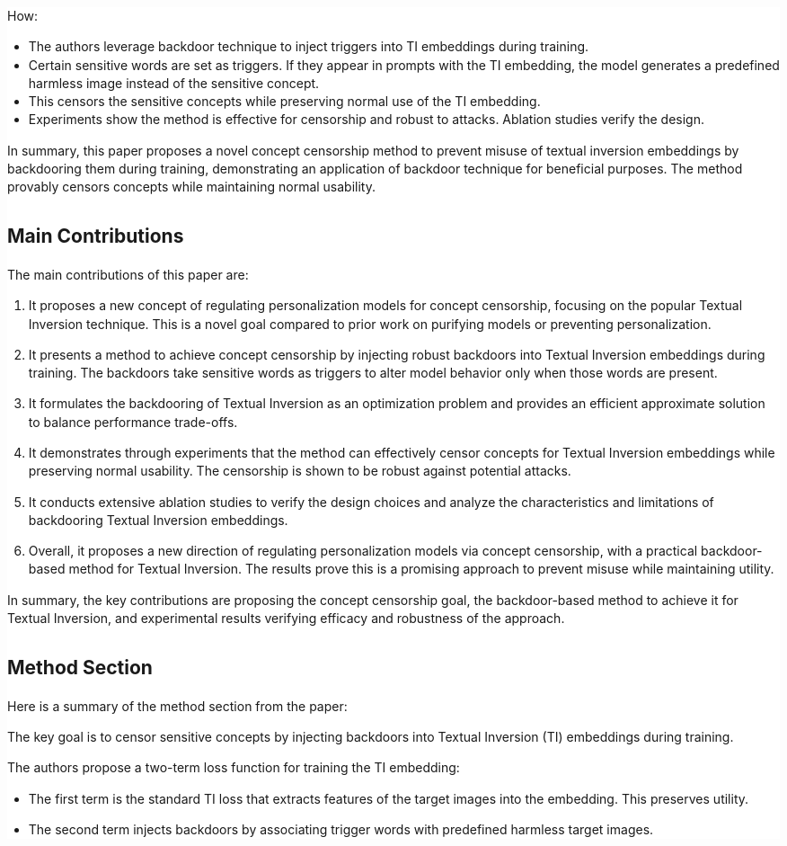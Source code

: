 How:
- The authors leverage backdoor technique to inject triggers into TI embeddings during training. 
- Certain sensitive words are set as triggers. If they appear in prompts with the TI embedding, the model generates a predefined harmless image instead of the sensitive concept.
- This censors the sensitive concepts while preserving normal use of the TI embedding.
- Experiments show the method is effective for censorship and robust to attacks. Ablation studies verify the design.

In summary, this paper proposes a novel concept censorship method to prevent misuse of textual inversion embeddings by backdooring them during training, demonstrating an application of backdoor technique for beneficial purposes. The method provably censors concepts while maintaining normal usability.

## Main Contributions

 The main contributions of this paper are:

1. It proposes a new concept of regulating personalization models for concept censorship, focusing on the popular Textual Inversion technique. This is a novel goal compared to prior work on purifying models or preventing personalization.

2. It presents a method to achieve concept censorship by injecting robust backdoors into Textual Inversion embeddings during training. The backdoors take sensitive words as triggers to alter model behavior only when those words are present.

3. It formulates the backdooring of Textual Inversion as an optimization problem and provides an efficient approximate solution to balance performance trade-offs.

4. It demonstrates through experiments that the method can effectively censor concepts for Textual Inversion embeddings while preserving normal usability. The censorship is shown to be robust against potential attacks.

5. It conducts extensive ablation studies to verify the design choices and analyze the characteristics and limitations of backdooring Textual Inversion embeddings.

6. Overall, it proposes a new direction of regulating personalization models via concept censorship, with a practical backdoor-based method for Textual Inversion. The results prove this is a promising approach to prevent misuse while maintaining utility.

In summary, the key contributions are proposing the concept censorship goal, the backdoor-based method to achieve it for Textual Inversion, and experimental results verifying efficacy and robustness of the approach.

## Method Section

 Here is a summary of the method section from the paper:

The key goal is to censor sensitive concepts by injecting backdoors into Textual Inversion (TI) embeddings during training. 

The authors propose a two-term loss function for training the TI embedding:

- The first term is the standard TI loss that extracts features of the target images into the embedding. This preserves utility.

- The second term injects backdoors by associating trigger words with predefined harmless target images. 
